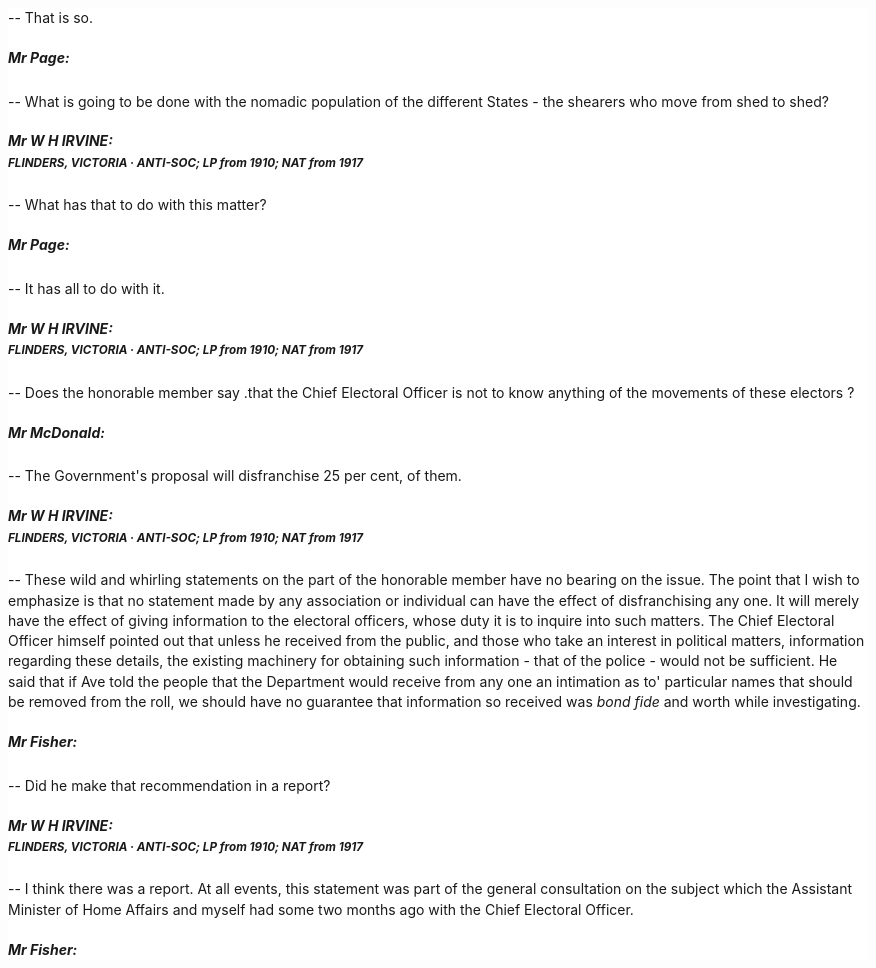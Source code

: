 -- That is so. 

##### Mr Page:

-- What is going to be done with the nomadic population of the different States - the shearers who move from shed to shed? 

##### Mr W H IRVINE:<br><small class="text-muted">FLINDERS, VICTORIA &middot; ANTI-SOC; LP from 1910; NAT from 1917</small>

-- What has that to do with this matter? 

##### Mr Page:

-- It has all to do with it. 

##### Mr W H IRVINE:<br><small class="text-muted">FLINDERS, VICTORIA &middot; ANTI-SOC; LP from 1910; NAT from 1917</small>

-- Does the honorable member say .that the Chief Electoral Officer is not to know anything of the movements of these electors ? 

##### Mr McDonald:

-- The Government's proposal will disfranchise 25 per cent, of them. 

##### Mr W H IRVINE:<br><small class="text-muted">FLINDERS, VICTORIA &middot; ANTI-SOC; LP from 1910; NAT from 1917</small>

-- These wild and whirling statements on the part of the honorable member have no bearing on the issue. The point that I wish to emphasize is that no statement made by any association or individual can have the effect of disfranchising any one. It will merely have the effect of giving information to the electoral officers, whose duty it is to inquire into such matters. The Chief Electoral Officer himself pointed out that unless he received from the public, and those who take an interest in political matters, information regarding these details, the existing machinery for obtaining such information - that of the police - would not be sufficient. He said that if Ave told the people that the Department would receive from any one an intimation as to' particular names that should be removed from the roll, we should have no guarantee that information so received was  *bond fide*  and worth while investigating. 

##### Mr Fisher:

-- Did he make that recommendation in a report? 

##### Mr W H IRVINE:<br><small class="text-muted">FLINDERS, VICTORIA &middot; ANTI-SOC; LP from 1910; NAT from 1917</small>

-- I think there was a report. At all events, this statement was part of the general consultation on the subject which the Assistant Minister of Home Affairs and myself had some two months ago with the Chief Electoral Officer. 

##### Mr Fisher:
